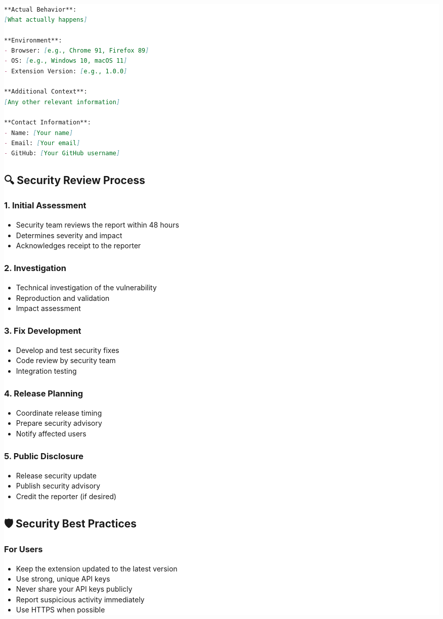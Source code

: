 ```markdown
**Actual Behavior**:
[What actually happens]

**Environment**:
- Browser: [e.g., Chrome 91, Firefox 89]
- OS: [e.g., Windows 10, macOS 11]
- Extension Version: [e.g., 1.0.0]

**Additional Context**:
[Any other relevant information]

**Contact Information**:
- Name: [Your name]
- Email: [Your email]
- GitHub: [Your GitHub username]
```

## 🔍 Security Review Process

### 1. Initial Assessment
- Security team reviews the report within 48 hours
- Determines severity and impact
- Acknowledges receipt to the reporter

### 2. Investigation
- Technical investigation of the vulnerability
- Reproduction and validation
- Impact assessment

### 3. Fix Development
- Develop and test security fixes
- Code review by security team
- Integration testing

### 4. Release Planning
- Coordinate release timing
- Prepare security advisory
- Notify affected users

### 5. Public Disclosure
- Release security update
- Publish security advisory
- Credit the reporter (if desired)

## 🛡️ Security Best Practices

### For Users
- Keep the extension updated to the latest version
- Use strong, unique API keys
- Never share your API keys publicly
- Report suspicious activity immediately
- Use HTTPS when possible
